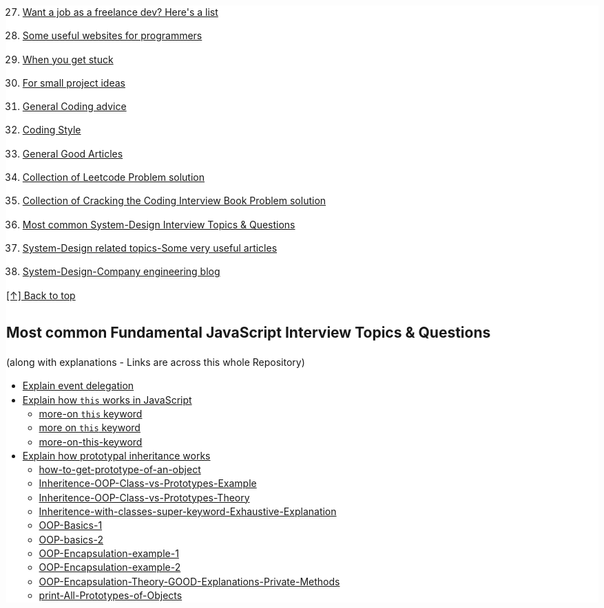 27. [Want a job as a freelance dev? Here's a list](https://github.com/rohan-paul/Awesome-JavaScript-Interviews/blob/master/README.md#want-a-job-as-a-freelance-dev-heres-a-list)

28. [Some useful websites for programmers](https://github.com/rohan-paul/Awesome-JavaScript-Interviews/blob/master/README.md#some-useful-websites-for-programmers)

29. [When you get stuck](https://github.com/rohan-paul/Awesome-JavaScript-Interviews/blob/master/README.md#when-you-get-stuck)

30. [For small project ideas](https://github.com/rohan-paul/Awesome-JavaScript-Interviews/blob/master/README.md#for-small-project-ideas)

31. [General Coding advice](https://github.com/rohan-paul/Awesome-JavaScript-Interviews/blob/master/README.md#general-coding-advice)

32. [Coding Style](https://github.com/rohan-paul/Awesome-JavaScript-Interviews/blob/master/README.md#coding-style)

33. [General Good Articles](#general-good-articles)

34. [Collection of Leetcode Problem solution](https://github.com/rohan-paul/Awesome-JavaScript-Interviews/blob/master/README.md#collection-of-leetcode-problem-solution)

35. [Collection of Cracking the Coding Interview Book Problem solution](https://github.com/rohan-paul/Awesome-JavaScript-Interviews/blob/master/README.md#collection-of-cracking-the-coding-interview-book-problem-solution)

36. [Most common System-Design Interview Topics & Questions](https://github.com/rohan-paul/Awesome-JavaScript-Interviews/blob/master/README.md#most-common-system-design-interview-topics--questions)

37. [System-Design related topics-Some very useful articles](https://github.com/rohan-paul/Awesome-JavaScript-Interviews/blob/master/README.md#system-design-related-topics-some-very-useful-articles)

38. [System-Design-Company engineering blog](https://github.com/rohan-paul/Awesome-JavaScript-Interviews/blob/master/README.md#system-design-company-engineering-blog)

[[↑] Back to top](#table-of-contents-of-this-readme-file)

## Most common Fundamental JavaScript Interview Topics & Questions

(along with explanations - Links are across this whole Repository)

- [Explain event delegation](Javascript/event-delegation-propagation-bubbling.md)
- [Explain how `this` works in JavaScript](Javascript/this-keyword/this-keyword-2nd-example-GREAT-Example.md)
  - [more-on `this` keyword](Javascript/this-keyword/this-example-custom-Array-Prototype-method.md)
  - [more on `this` keyword](Javascript/this-keyword/this-keyword-simplest-catagories.md)
  - [more-on-this-keyword](Javascript/this-keyword/this-keyword-1.js)
- [Explain how prototypal inheritance works](Javascript/OOP-Prototypal-Inheritence/README.md)
  - [how-to-get-prototype-of-an-object](Javascript/OOP-Prototypal-Inheritence/how-to-get-prototype-of-an-object.md)
  - [Inheritence-OOP-Class-vs-Prototypes-Example](Javascript/OOP-Prototypal-Inheritence/Inheritence-OOP-Class-vs-Prototypes-Example-BEST.md)
  - [Inheritence-OOP-Class-vs-Prototypes-Theory](Javascript/OOP-Prototypal-Inheritence/Inheritence-OOP-Class-vs-Prototypes-Theory.md)
  - [Inheritence-with-classes-super-keyword-Exhaustive-Explanation](Javascript/OOP-Prototypal-Inheritence/Inheritence-with-classes-super-keyword-SIMPLEST-EXHAUSTIVE.md)
  - [OOP-Basics-1](Javascript/OOP-Prototypal-Inheritence/OOP-Basics-1.md)
  - [OOP-basics-2](Javascript/OOP-Prototypal-Inheritence/OOP-basics-2.md)
  - [OOP-Encapsulation-example-1](Javascript/OOP-Prototypal-Inheritence/OOP-Encapsulation-example-1.md)
  - [OOP-Encapsulation-example-2](Javascript/OOP-Prototypal-Inheritence/OOP-Encapsulation-example-2.md)
  - [OOP-Encapsulation-Theory-GOOD-Explanations-Private-Methods](Javascript/OOP-Prototypal-Inheritence/OOP-Encapsulation-Theory-GOOD-Explanations-Private-Methods.md)
  - [print-All-Prototypes-of-Objects](Javascript/OOP-Prototypal-Inheritence/print-All-Prototypes-of-Objects.js)